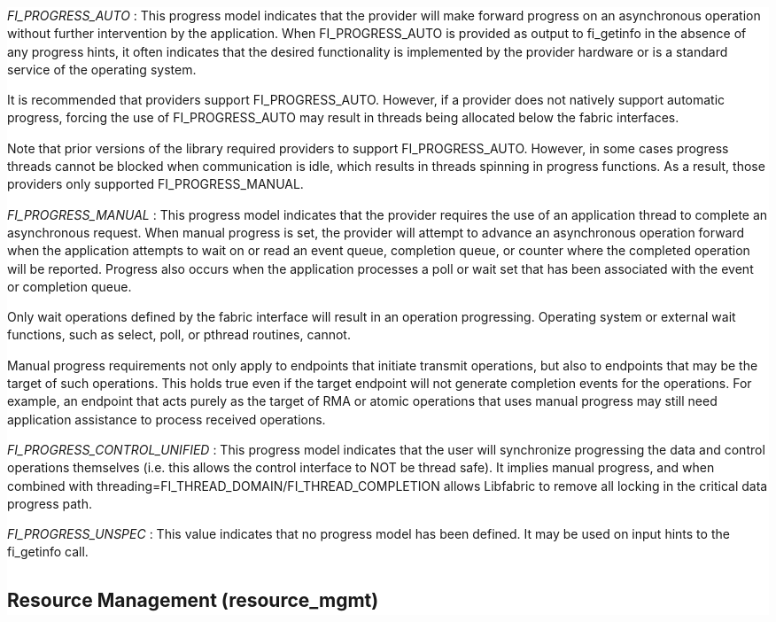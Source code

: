 *FI_PROGRESS_AUTO*
: This progress model indicates that the provider will make forward
  progress on an asynchronous operation without further intervention
  by the application.  When FI_PROGRESS_AUTO is provided as output to
  fi_getinfo in the absence of any progress hints, it often indicates
  that the desired functionality is implemented by the provider
  hardware or is a standard service of the operating system.

  It is recommended that providers support FI_PROGRESS_AUTO.  However,
  if a provider does not natively support automatic progress, forcing
  the use of FI_PROGRESS_AUTO may result in threads being allocated
  below the fabric interfaces.

  Note that prior versions of the library required providers to support
  FI_PROGRESS_AUTO.  However, in some cases progress threads cannot be
  blocked when communication is idle, which results in threads spinning
  in progress functions.  As a result, those providers only supported
  FI_PROGRESS_MANUAL.

*FI_PROGRESS_MANUAL*
: This progress model indicates that the provider requires the use of
  an application thread to complete an asynchronous request.  When
  manual progress is set, the provider will attempt to advance an
  asynchronous operation forward when the application attempts to
  wait on or read an event queue, completion queue, or counter
  where the completed operation will be reported.  Progress also
  occurs when the application processes a poll or wait set that
  has been associated with the event or completion queue.

  Only wait operations defined by the fabric interface will result in
  an operation progressing.  Operating system or external wait
  functions, such as select, poll, or pthread routines, cannot.

  Manual progress requirements not only apply to endpoints that initiate
  transmit operations, but also to endpoints that may be the target of
  such operations.  This holds true even if the target endpoint will not
  generate completion events for the operations.  For example, an endpoint
  that acts purely as the target of RMA or atomic operations that uses
  manual progress may still need application assistance to process
  received operations.

*FI_PROGRESS_CONTROL_UNIFIED*
: This progress model indicates that the user will synchronize progressing
  the data and control operations themselves (i.e. this allows the control
  interface to NOT be thread safe). It implies manual progress, and when
  combined with threading=FI_THREAD_DOMAIN/FI_THREAD_COMPLETION allows
  Libfabric to remove all locking in the critical data progress path.

*FI_PROGRESS_UNSPEC*
: This value indicates that no progress model has been defined.  It
  may be used on input hints to the fi_getinfo call.

## Resource Management (resource_mgmt)
